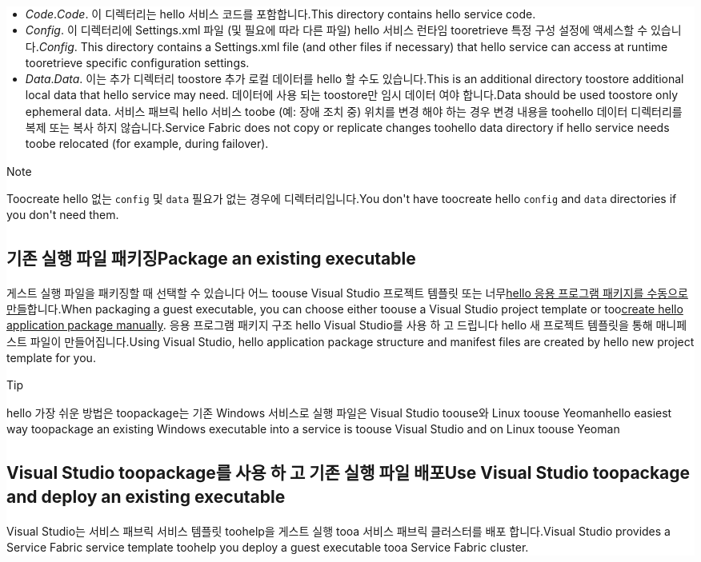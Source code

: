 * <span data-ttu-id="1ac82-143">*Code*.</span><span class="sxs-lookup"><span data-stu-id="1ac82-143">*Code*.</span></span> <span data-ttu-id="1ac82-144">이 디렉터리는 hello 서비스 코드를 포함합니다.</span><span class="sxs-lookup"><span data-stu-id="1ac82-144">This directory contains hello service code.</span></span>
* <span data-ttu-id="1ac82-145">*Config*. 이 디렉터리에 Settings.xml 파일 (및 필요에 따라 다른 파일) hello 서비스 런타임 tooretrieve 특정 구성 설정에 액세스할 수 있습니다.</span><span class="sxs-lookup"><span data-stu-id="1ac82-145">*Config*. This directory contains a Settings.xml file (and other files if necessary) that hello service can access at runtime tooretrieve specific configuration settings.</span></span>
* <span data-ttu-id="1ac82-146">*Data*.</span><span class="sxs-lookup"><span data-stu-id="1ac82-146">*Data*.</span></span> <span data-ttu-id="1ac82-147">이는 추가 디렉터리 toostore 추가 로컬 데이터를 hello 할 수도 있습니다.</span><span class="sxs-lookup"><span data-stu-id="1ac82-147">This is an additional directory toostore additional local data that hello service may need.</span></span> <span data-ttu-id="1ac82-148">데이터에 사용 되는 toostore만 임시 데이터 여야 합니다.</span><span class="sxs-lookup"><span data-stu-id="1ac82-148">Data should be used toostore only ephemeral data.</span></span> <span data-ttu-id="1ac82-149">서비스 패브릭 hello 서비스 toobe (예: 장애 조치 중) 위치를 변경 해야 하는 경우 변경 내용을 toohello 데이터 디렉터리를 복제 또는 복사 하지 않습니다.</span><span class="sxs-lookup"><span data-stu-id="1ac82-149">Service Fabric does not copy or replicate changes toohello data directory if hello service needs toobe relocated (for example, during failover).</span></span>

> [!NOTE]
> <span data-ttu-id="1ac82-150">Toocreate hello 없는 `config` 및 `data` 필요가 없는 경우에 디렉터리입니다.</span><span class="sxs-lookup"><span data-stu-id="1ac82-150">You don't have toocreate hello `config` and `data` directories if you don't need them.</span></span>
>
>

## <a name="package-an-existing-executable"></a><span data-ttu-id="1ac82-151">기존 실행 파일 패키징</span><span class="sxs-lookup"><span data-stu-id="1ac82-151">Package an existing executable</span></span>
<span data-ttu-id="1ac82-152">게스트 실행 파일을 패키징할 때 선택할 수 있습니다 어느 toouse Visual Studio 프로젝트 템플릿 또는 너무[hello 응용 프로그램 패키지를 수동으로 만들](#manually)합니다.</span><span class="sxs-lookup"><span data-stu-id="1ac82-152">When packaging a guest executable, you can choose either toouse a Visual Studio project template or too[create hello application package manually](#manually).</span></span> <span data-ttu-id="1ac82-153">응용 프로그램 패키지 구조 hello Visual Studio를 사용 하 고 드립니다 hello 새 프로젝트 템플릿을 통해 매니페스트 파일이 만들어집니다.</span><span class="sxs-lookup"><span data-stu-id="1ac82-153">Using Visual Studio, hello application package structure and manifest files are created by hello new project template for you.</span></span>

> [!TIP]
> <span data-ttu-id="1ac82-154">hello 가장 쉬운 방법은 toopackage는 기존 Windows 서비스로 실행 파일은 Visual Studio toouse와 Linux toouse Yeoman</span><span class="sxs-lookup"><span data-stu-id="1ac82-154">hello easiest way toopackage an existing Windows executable into a service is toouse Visual Studio and on Linux toouse Yeoman</span></span>
>

## <a name="use-visual-studio-toopackage-and-deploy-an-existing-executable"></a><span data-ttu-id="1ac82-155">Visual Studio toopackage를 사용 하 고 기존 실행 파일 배포</span><span class="sxs-lookup"><span data-stu-id="1ac82-155">Use Visual Studio toopackage and deploy an existing executable</span></span>
<span data-ttu-id="1ac82-156">Visual Studio는 서비스 패브릭 서비스 템플릿 toohelp을 게스트 실행 tooa 서비스 패브릭 클러스터를 배포 합니다.</span><span class="sxs-lookup"><span data-stu-id="1ac82-156">Visual Studio provides a Service Fabric service template toohelp you deploy a guest executable tooa Service Fabric cluster.</span></span>
